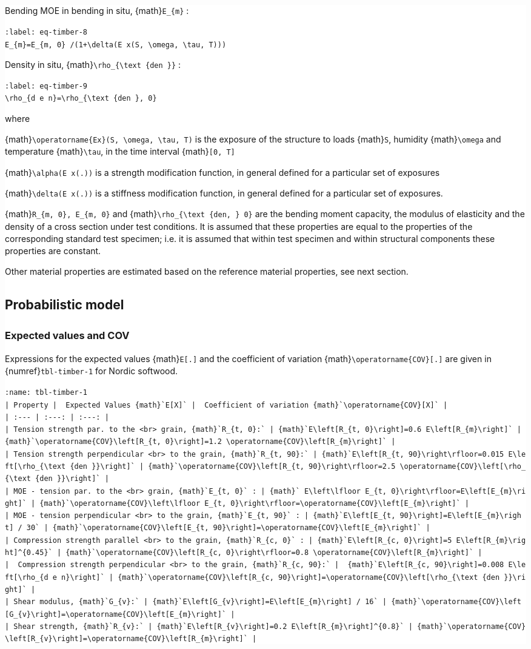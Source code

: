 Bending MOE in bending in situ, {math}`E_{m}` :

```{math}
:label: eq-timber-8
E_{m}=E_{m, 0} /(1+\delta(E x(S, \omega, \tau, T)))
```

Density in situ, {math}`\rho_{\text {den }}` :

```{math}
:label: eq-timber-9
\rho_{d e n}=\rho_{\text {den }, 0}
```

where

{math}`\operatorname{Ex}(S, \omega, \tau, T)` is the exposure of the structure to loads {math}`S`, humidity {math}`\omega` and temperature {math}`\tau`, in the time interval {math}`[0, T]`

{math}`\alpha(E x(.))`  is a strength modification function, in general defined for a particular set of exposures

{math}`\delta(E x(.))`  is a stiffness modification function, in general defined for a particular set of exposures.

{math}`R_{m, 0}, E_{m, 0}` and {math}`\rho_{\text {den, } 0}` are the bending moment capacity, the modulus of elasticity and the density of a cross section under test conditions. It is assumed that these properties are equal to the properties of the corresponding standard test specimen; i.e. it is assumed that within test specimen and within structural components these properties are constant.

Other material properties are estimated based on the reference material properties, see next section.

## Probabilistic model

### Expected values and COV

Expressions for the expected values {math}`E[.]` and the coefficient of variation {math}`\operatorname{COV}[.]` are given in {numref}`tbl-timber-1` for Nordic softwood.

```{table} Relation reference properties - other properties
:name: tbl-timber-1
| Property |  Expected Values {math}`E[X]` |  Coefficient of variation {math}`\operatorname{COV}[X]` |
| :--- | :---: | :---: |
| Tension strength par. to the <br> grain, {math}`R_{t, 0}:` | {math}`E\left[R_{t, 0}\right]=0.6 E\left[R_{m}\right]` | {math}`\operatorname{COV}\left[R_{t, 0}\right]=1.2 \operatorname{COV}\left[R_{m}\right]` |
| Tension strength perpendicular <br> to the grain, {math}`R_{t, 90}:` | {math}`E\left[R_{t, 90}\right\rfloor=0.015 E\left[\rho_{\text {den }}\right]` | {math}`\operatorname{COV}\left[R_{t, 90}\right\rfloor=2.5 \operatorname{COV}\left[\rho_{\text {den }}\right]` |
| MOE - tension par. to the <br> grain, {math}`E_{t, 0}` : | {math}` E\left\lfloor E_{t, 0}\right\rfloor=E\left[E_{m}\right]` | {math}`\operatorname{COV}\left\lfloor E_{t, 0}\right\rfloor=\operatorname{COV}\left[E_{m}\right]` |
| MOE - tension perpendicular <br> to the grain, {math}`E_{t, 90}` : | {math}`E\left[E_{t, 90}\right]=E\left[E_{m}\right] / 30` | {math}`\operatorname{COV}\left[E_{t, 90}\right]=\operatorname{COV}\left[E_{m}\right]` |
| Compression strength parallel <br> to the grain, {math}`R_{c, 0}` : | {math}`E\left[R_{c, 0}\right]=5 E\left[R_{m}\right]^{0.45}` | {math}`\operatorname{COV}\left[R_{c, 0}\right\rfloor=0.8 \operatorname{COV}\left[R_{m}\right]` |
|  Compression strength perpendicular <br> to the grain, {math}`R_{c, 90}:` |  {math}`E\left[R_{c, 90}\right]=0.008 E\left[\rho_{d e n}\right]` | {math}`\operatorname{COV}\left[R_{c, 90}\right]=\operatorname{COV}\left[\rho_{\text {den }}\right]` |
| Shear modulus, {math}`G_{v}:` | {math}`E\left[G_{v}\right]=E\left[E_{m}\right] / 16` | {math}`\operatorname{COV}\left[G_{v}\right]=\operatorname{COV}\left[E_{m}\right]` |
| Shear strength, {math}`R_{v}:` | {math}`E\left[R_{v}\right]=0.2 E\left[R_{m}\right]^{0.8}` | {math}`\operatorname{COV}\left[R_{v}\right]=\operatorname{COV}\left[R_{m}\right]` |
```
